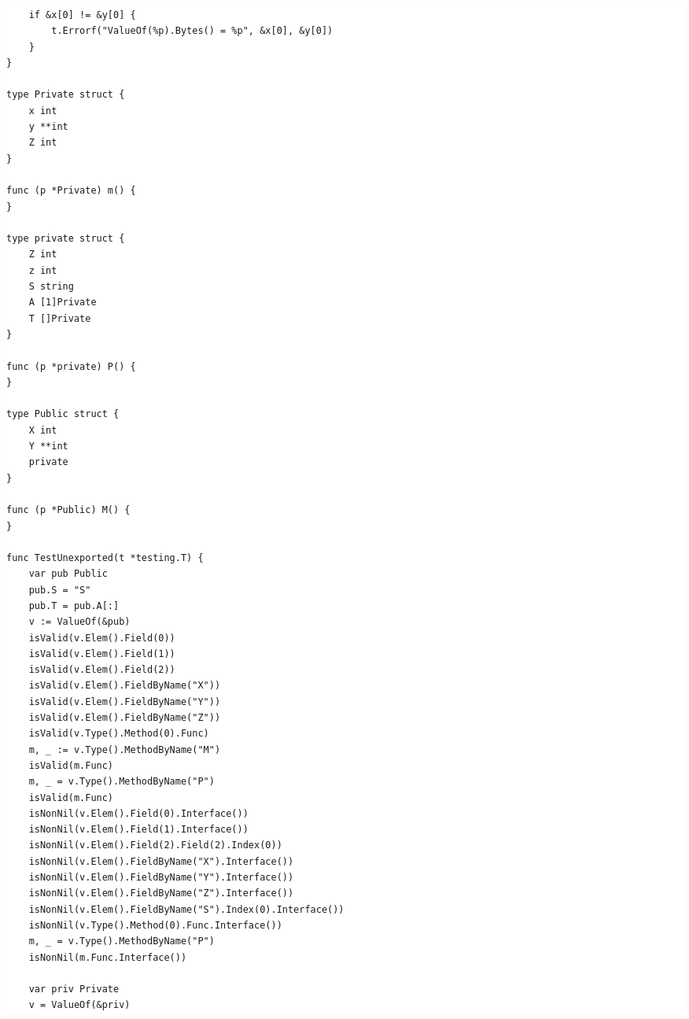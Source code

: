```
	if &x[0] != &y[0] {
		t.Errorf("ValueOf(%p).Bytes() = %p", &x[0], &y[0])
	}
}

type Private struct {
	x int
	y **int
	Z int
}

func (p *Private) m() {
}

type private struct {
	Z int
	z int
	S string
	A [1]Private
	T []Private
}

func (p *private) P() {
}

type Public struct {
	X int
	Y **int
	private
}

func (p *Public) M() {
}

func TestUnexported(t *testing.T) {
	var pub Public
	pub.S = "S"
	pub.T = pub.A[:]
	v := ValueOf(&pub)
	isValid(v.Elem().Field(0))
	isValid(v.Elem().Field(1))
	isValid(v.Elem().Field(2))
	isValid(v.Elem().FieldByName("X"))
	isValid(v.Elem().FieldByName("Y"))
	isValid(v.Elem().FieldByName("Z"))
	isValid(v.Type().Method(0).Func)
	m, _ := v.Type().MethodByName("M")
	isValid(m.Func)
	m, _ = v.Type().MethodByName("P")
	isValid(m.Func)
	isNonNil(v.Elem().Field(0).Interface())
	isNonNil(v.Elem().Field(1).Interface())
	isNonNil(v.Elem().Field(2).Field(2).Index(0))
	isNonNil(v.Elem().FieldByName("X").Interface())
	isNonNil(v.Elem().FieldByName("Y").Interface())
	isNonNil(v.Elem().FieldByName("Z").Interface())
	isNonNil(v.Elem().FieldByName("S").Index(0).Interface())
	isNonNil(v.Type().Method(0).Func.Interface())
	m, _ = v.Type().MethodByName("P")
	isNonNil(m.Func.Interface())

	var priv Private
	v = ValueOf(&priv)
```
